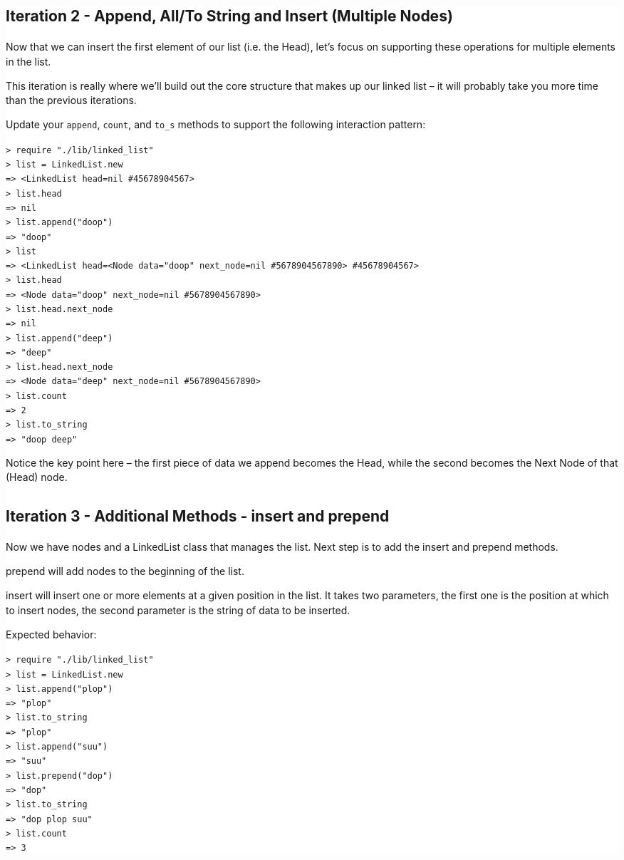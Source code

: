 ## Iteration 2 - Append, All/To String and Insert (Multiple Nodes)

Now that we can insert the first element of our list (i.e. the Head), let’s focus on supporting these operations for multiple elements in the list.

This iteration is really where we’ll build out the core structure that makes up our linked list – it will probably take you more time than the previous iterations.

Update your `append`, `count`, and `to_s` methods to support the following interaction pattern:


```
> require "./lib/linked_list"
> list = LinkedList.new
=> <LinkedList head=nil #45678904567>
> list.head
=> nil
> list.append("doop")
=> "doop"
> list
=> <LinkedList head=<Node data="doop" next_node=nil #5678904567890> #45678904567>
> list.head
=> <Node data="doop" next_node=nil #5678904567890>
> list.head.next_node
=> nil
> list.append("deep")
=> "deep"
> list.head.next_node
=> <Node data="deep" next_node=nil #5678904567890>
> list.count
=> 2
> list.to_string
=> "doop deep"
```

Notice the key point here – the first piece of data we append becomes the Head, while the second becomes the Next Node of that (Head) node.

## Iteration 3 - Additional Methods - insert and prepend

Now we have nodes and a LinkedList class that manages the list. Next step is to add the insert and prepend methods.

prepend will add nodes to the beginning of the list.

insert will insert one or more elements at a given position in the list. It takes two parameters, the first one is the position at which to insert nodes, the second parameter is the string of data to be inserted.

Expected behavior:

```
> require "./lib/linked_list"
> list = LinkedList.new
> list.append("plop")
=> "plop"
> list.to_string
=> "plop"
> list.append("suu")
=> "suu"
> list.prepend("dop")
=> "dop"
> list.to_string
=> "dop plop suu"
> list.count
=> 3
```
